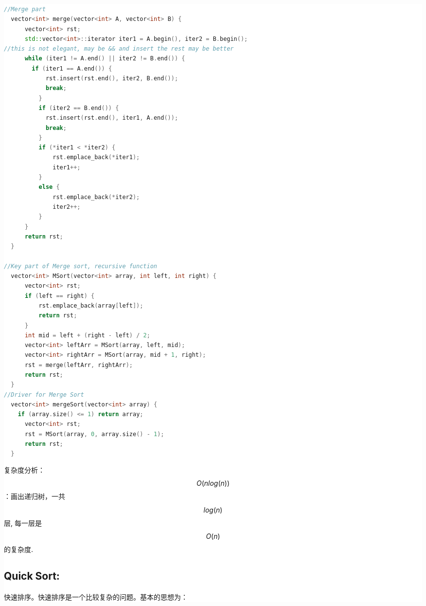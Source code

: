 ~~~cpp
//Merge part
  vector<int> merge(vector<int> A, vector<int> B) {
	  vector<int> rst;
	  std::vector<int>::iterator iter1 = A.begin(), iter2 = B.begin();
//this is not elegant, may be && and insert the rest may be better
	  while (iter1 != A.end() || iter2 != B.end()) {
	  	if (iter1 == A.end()) {
		  	rst.insert(rst.end(), iter2, B.end());
		  	break;
		  }
		  if (iter2 == B.end()) {
		  	rst.insert(rst.end(), iter1, A.end());
		  	break;
		  }
		  if (*iter1 < *iter2) {
			  rst.emplace_back(*iter1);
			  iter1++;
		  }
		  else {
			  rst.emplace_back(*iter2);
			  iter2++;
		  }
	  }
	  return rst;
  }

//Key part of Merge sort, recursive function
  vector<int> MSort(vector<int> array, int left, int right) {
	  vector<int> rst;
	  if (left == right) {
		  rst.emplace_back(array[left]);
		  return rst;
	  }
	  int mid = left + (right - left) / 2;
	  vector<int> leftArr = MSort(array, left, mid);
	  vector<int> rightArr = MSort(array, mid + 1, right);
	  rst = merge(leftArr, rightArr);
	  return rst;
  }
//Driver for Merge Sort
  vector<int> mergeSort(vector<int> array) {
    if (array.size() <= 1) return array;
	  vector<int> rst;
	  rst = MSort(array, 0, array.size() - 1);
	  return rst;
  }
~~~

复杂度分析： $$O(nlog(n))$$：画出递归树，一共$$log(n)$$层, 每一层是$$O(n)$$的复杂度.

## Quick Sort:
快速排序。快速排序是一个比较复杂的问题。基本的思想为：
